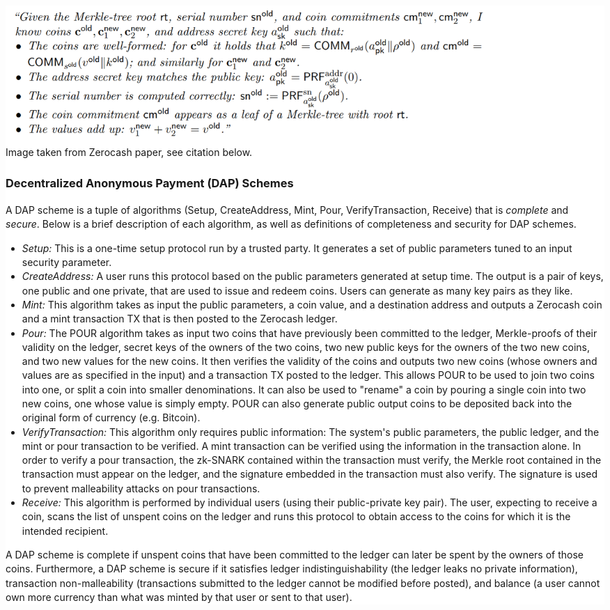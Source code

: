  <img width="700" src="https://github.com/TalleyAmir/Annotated-Bibliographies/blob/master/Cryptography-and-Computer-Security/Multi-Party-Computation/images/zerocash-np.png?raw=true"></br>
  Image taken from Zerocash paper, see citation below.
</p>

### Decentralized Anonymous Payment (DAP) Schemes

A DAP scheme is a tuple of algorithms (Setup, CreateAddress, Mint, Pour, VerifyTransaction, Receive) that is _complete_ and _secure_. Below is a brief description of each algorithm, as well as definitions of completeness and security for DAP schemes.

* _Setup:_ This is a one-time setup protocol run by a trusted party. It generates a set of public parameters tuned to an input security parameter.
* _CreateAddress:_ A user runs this protocol based on the public parameters generated at setup time. The output is a pair of keys, one public and one private, that are used to issue and redeem coins. Users can generate as many key pairs as they like.
* _Mint:_ This algorithm takes as input the public parameters, a coin value, and a destination address and outputs a Zerocash coin and a mint transaction TX that is then posted to the Zerocash ledger.
* _Pour:_ The POUR algorithm takes as input two coins that have previously been committed to the ledger, Merkle-proofs of their validity on the ledger, secret keys of the owners of the two coins, two new public keys for the owners of the two new coins, and two new values for the new coins. It then verifies the validity of the coins and outputs two new coins (whose owners and values are as specified in the input) and a transaction TX posted to the ledger. This allows POUR to be used to join two coins into one, or split a coin into smaller denominations. It can also be used to "rename" a coin by pouring a single coin into two new coins, one whose value is simply empty. POUR can also generate public output coins to be deposited back into the original form of currency (e.g. Bitcoin).
* _VerifyTransaction:_ This algorithm only requires public information: The system's public parameters, the public ledger, and the mint or pour transaction to be verified. A mint transaction can be verified using the information in the transaction alone. In order to verify a pour transaction, the zk-SNARK contained within the transaction must verify, the Merkle root contained in the transaction must appear on the ledger, and the signature embedded in the transaction must also verify. The signature is used to prevent malleability attacks on pour transactions.
* _Receive:_ This algorithm is performed by individual users (using their public-private key pair). The user, expecting to receive a coin, scans the list of unspent coins on the ledger and runs this protocol to obtain access to the coins for which it is the intended recipient.

A DAP scheme is complete if unspent coins that have been committed to the ledger can later be spent by the owners of those coins. Furthermore, a DAP scheme is secure if it satisfies ledger indistinguishability (the ledger leaks no private information), transaction non-malleability (transactions submitted to the ledger cannot be modified before posted), and balance (a user cannot own more currency than what was minted by that user or sent to that user).
